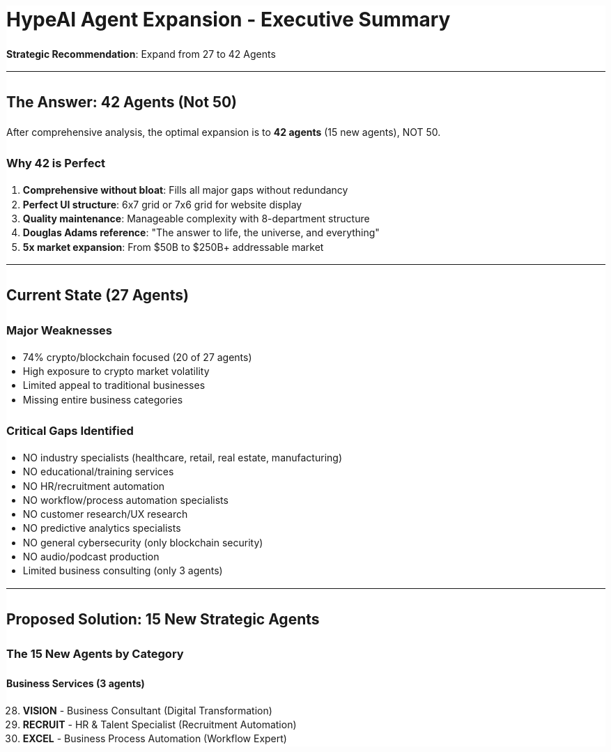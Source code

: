 # HypeAI Agent Expansion - Executive Summary

**Strategic Recommendation**: Expand from 27 to 42 Agents

---

## The Answer: 42 Agents (Not 50)

After comprehensive analysis, the optimal expansion is to **42 agents** (15 new agents), NOT 50.

### Why 42 is Perfect

1. **Comprehensive without bloat**: Fills all major gaps without redundancy
2. **Perfect UI structure**: 6x7 grid or 7x6 grid for website display
3. **Quality maintenance**: Manageable complexity with 8-department structure
4. **Douglas Adams reference**: "The answer to life, the universe, and everything"
5. **5x market expansion**: From $50B to $250B+ addressable market

---

## Current State (27 Agents)

### Major Weaknesses

- 74% crypto/blockchain focused (20 of 27 agents)
- High exposure to crypto market volatility
- Limited appeal to traditional businesses
- Missing entire business categories

### Critical Gaps Identified

- NO industry specialists (healthcare, retail, real estate, manufacturing)
- NO educational/training services
- NO HR/recruitment automation
- NO workflow/process automation specialists
- NO customer research/UX research
- NO predictive analytics specialists
- NO general cybersecurity (only blockchain security)
- NO audio/podcast production
- Limited business consulting (only 3 agents)

---

## Proposed Solution: 15 New Strategic Agents

### The 15 New Agents by Category

#### Business Services (3 agents)
28. **VISION** - Business Consultant (Digital Transformation)
29. **RECRUIT** - HR & Talent Specialist (Recruitment Automation)
30. **EXCEL** - Business Process Automation (Workflow Expert)

